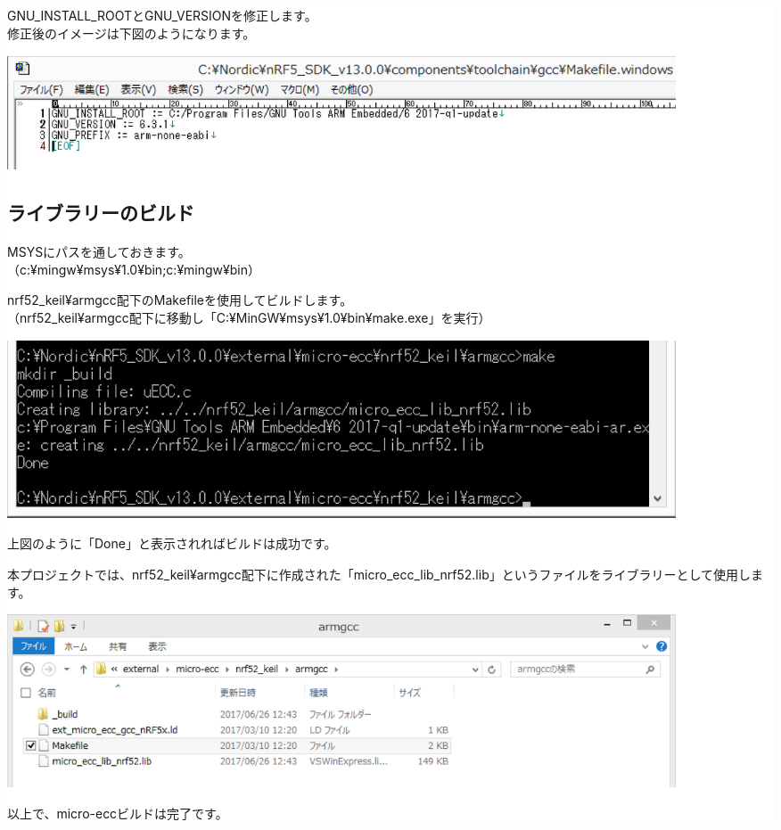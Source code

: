 GNU_INSTALL_ROOTとGNU_VERSIONを修正します。<br>
修正後のイメージは下図のようになります。

<img src="../assets/0058.png" width="750">

## ライブラリーのビルド

MSYSにパスを通しておきます。<br>
（c:¥mingw¥msys¥1.0¥bin;c:¥mingw¥bin）

nrf52_keil¥armgcc配下のMakefileを使用してビルドします。<br>
（nrf52_keil¥armgcc配下に移動し「C:¥MinGW¥msys¥1.0¥bin¥make.exe」を実行）

<img src="../assets/0059.png" width="750">

上図のように「Done」と表示されればビルドは成功です。

本プロジェクトでは、nrf52_keil¥armgcc配下に作成された「micro_ecc_lib_nrf52.lib」というファイルをライブラリーとして使用します。

<img src="../assets/0060.png" width="750">

以上で、micro-eccビルドは完了です。
